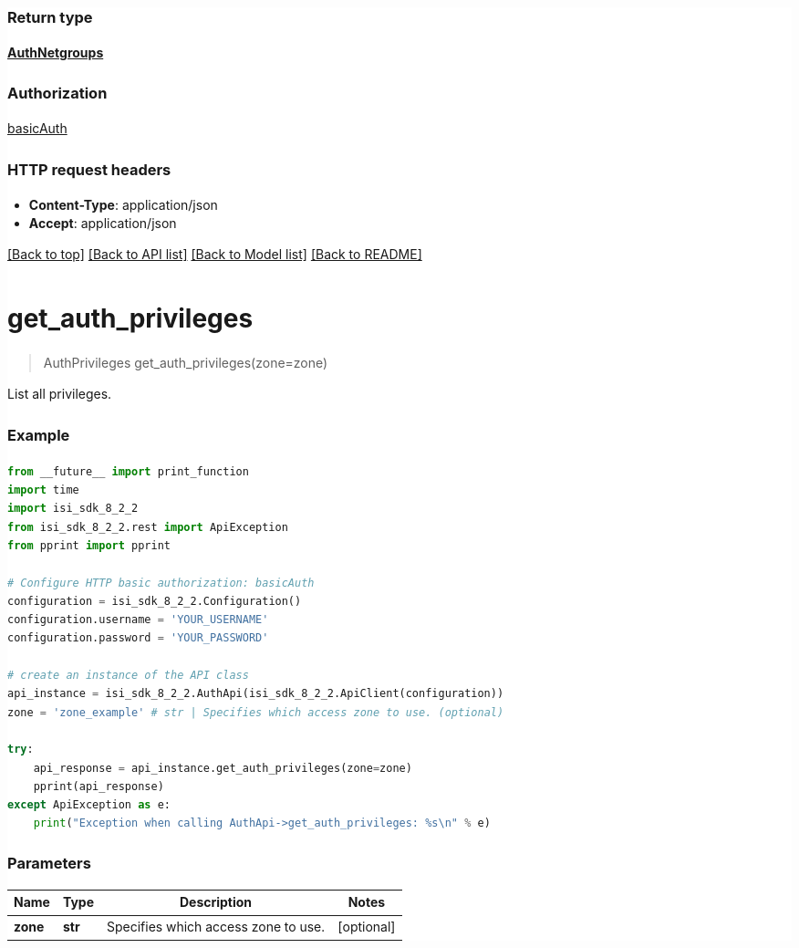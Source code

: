 ### Return type

[**AuthNetgroups**](AuthNetgroups.md)

### Authorization

[basicAuth](../README.md#basicAuth)

### HTTP request headers

 - **Content-Type**: application/json
 - **Accept**: application/json

[[Back to top]](#) [[Back to API list]](../README.md#documentation-for-api-endpoints) [[Back to Model list]](../README.md#documentation-for-models) [[Back to README]](../README.md)

# **get_auth_privileges**
> AuthPrivileges get_auth_privileges(zone=zone)



List all privileges.

### Example
```python
from __future__ import print_function
import time
import isi_sdk_8_2_2
from isi_sdk_8_2_2.rest import ApiException
from pprint import pprint

# Configure HTTP basic authorization: basicAuth
configuration = isi_sdk_8_2_2.Configuration()
configuration.username = 'YOUR_USERNAME'
configuration.password = 'YOUR_PASSWORD'

# create an instance of the API class
api_instance = isi_sdk_8_2_2.AuthApi(isi_sdk_8_2_2.ApiClient(configuration))
zone = 'zone_example' # str | Specifies which access zone to use. (optional)

try:
    api_response = api_instance.get_auth_privileges(zone=zone)
    pprint(api_response)
except ApiException as e:
    print("Exception when calling AuthApi->get_auth_privileges: %s\n" % e)
```

### Parameters

Name | Type | Description  | Notes
------------- | ------------- | ------------- | -------------
 **zone** | **str**| Specifies which access zone to use. | [optional] 
